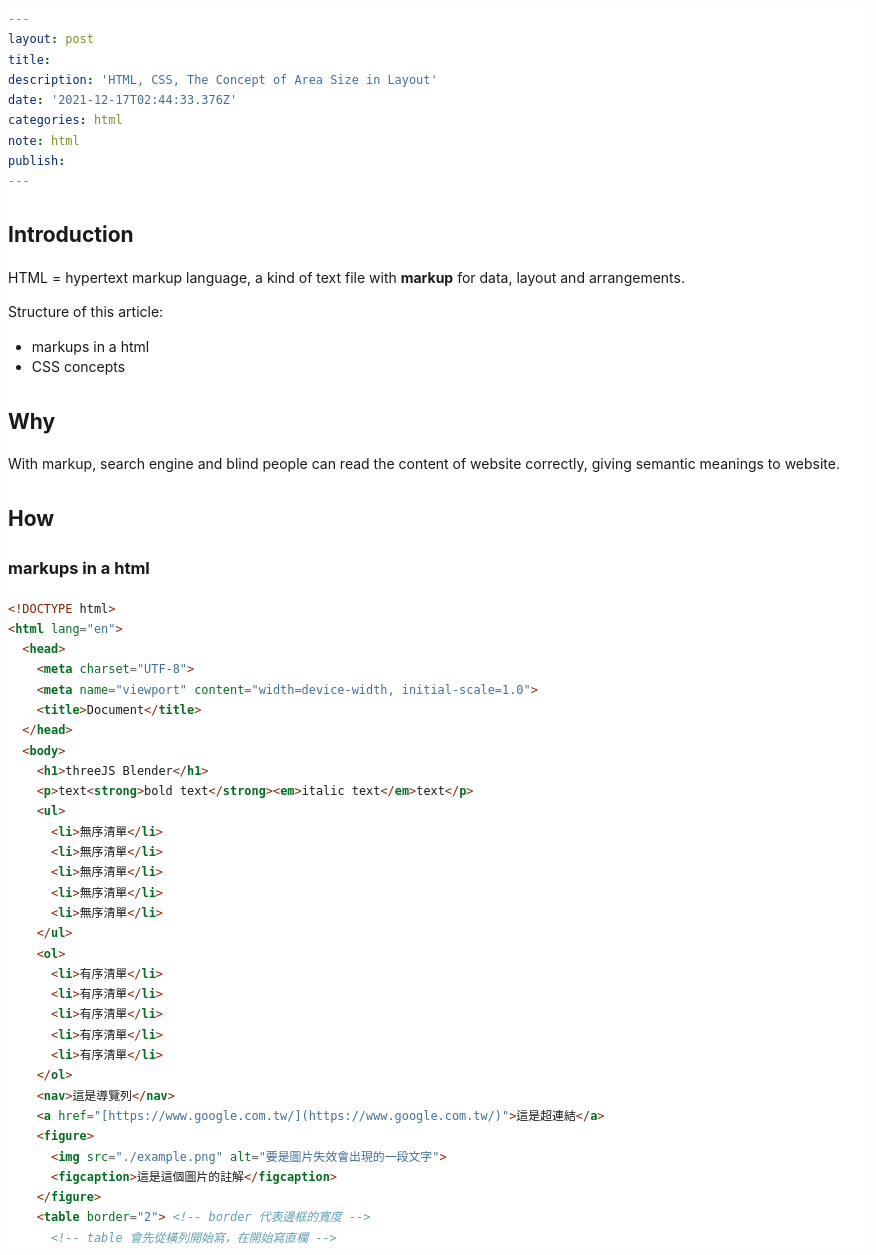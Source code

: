 ```yaml
---
layout: post
title:
description: 'HTML, CSS, The Concept of Area Size in Layout'
date: '2021-12-17T02:44:33.376Z'
categories: html
note: html
publish:
---
```


## Introduction

HTML = hypertext markup language, a kind of text file with **markup** for data, layout and arrangements.

Structure of this article:

* markups in a html
* CSS concepts

## Why

With markup, search engine and blind people can read the content of website correctly, giving semantic meanings to website.

## How

### markups in a html

```HTML
<!DOCTYPE html>  
<html lang="en">  
  <head>  
    <meta charset="UTF-8">  
    <meta name="viewport" content="width=device-width, initial-scale=1.0">  
    <title>Document</title>  
  </head>  
  <body>  
    <h1>threeJS Blender</h1>  
    <p>text<strong>bold text</strong><em>italic text</em>text</p>
    <ul>  
      <li>無序清單</li>  
      <li>無序清單</li>  
      <li>無序清單</li>  
      <li>無序清單</li>  
      <li>無序清單</li>  
    </ul>  
    <ol>  
      <li>有序清單</li>  
      <li>有序清單</li>  
      <li>有序清單</li>  
      <li>有序清單</li>  
      <li>有序清單</li>  
    </ol>  
    <nav>這是導覽列</nav>  
    <a href="[https://www.google.com.tw/](https://www.google.com.tw/)">這是超連結</a>  
    <figure>  
      <img src="./example.png" alt="要是圖片失效會出現的一段文字">  
      <figcaption>這是這個圖片的註解</figcaption>  
    </figure>  
    <table border="2"> <!-- border 代表邊框的寬度 -->  
      <!-- table 會先從橫列開始寫，在開始寫直欄 -->  
```